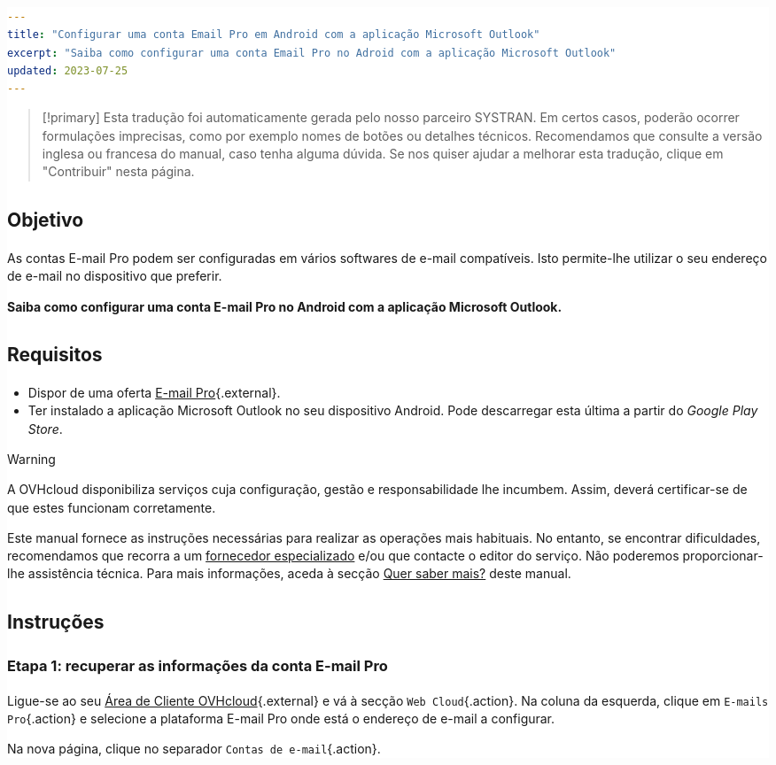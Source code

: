 ```yaml
---
title: "Configurar uma conta Email Pro em Android com a aplicação Microsoft Outlook"
excerpt: "Saiba como configurar uma conta Email Pro no Adroid com a aplicação Microsoft Outlook"
updated: 2023-07-25
---
```


> [!primary]
> Esta tradução foi automaticamente gerada pelo nosso parceiro SYSTRAN. Em certos casos, poderão ocorrer formulações imprecisas, como por exemplo nomes de botões ou detalhes técnicos. Recomendamos que consulte a versão inglesa ou francesa do manual, caso tenha alguma dúvida. Se nos quiser ajudar a melhorar esta tradução, clique em "Contribuir" nesta página.
>

## Objetivo

As contas E-mail Pro podem ser configuradas em vários softwares de e-mail compatíveis. Isto permite-lhe utilizar o seu endereço de e-mail no dispositivo que preferir.

**Saiba como configurar uma conta E-mail Pro no Android com a aplicação Microsoft Outlook.**

## Requisitos

- Dispor de uma oferta [E-mail Pro](https://www.ovhcloud.com/pt/emails/email-pro/){.external}.
- Ter instalado a aplicação Microsoft Outlook no seu dispositivo Android. Pode descarregar esta última a partir do *Google Play Store*.

> [!warning]
>
> A OVHcloud disponibiliza serviços cuja configuração, gestão e responsabilidade lhe incumbem. Assim, deverá certificar-se de que estes funcionam corretamente.
> 
> Este manual fornece as instruções necessárias para realizar as operações mais habituais. No entanto, se encontrar dificuldades, recomendamos que recorra a um [fornecedor especializado](https://partner.ovhcloud.com/pt/directory/) e/ou que contacte o editor do serviço. Não poderemos proporcionar-lhe assistência técnica. Para mais informações, aceda à secção [Quer saber mais?](how_to_configure_outlook_android_#go-further.) deste manual.
> 

## Instruções

### Etapa 1: recuperar as informações da conta E-mail Pro <a name="step1"></a>

Ligue-se ao seu [Área de Cliente OVHcloud](https://www.ovh.com/auth/?action=gotomanager&from=https://www.ovh.pt/&ovhSubsidiary=pt){.external} e vá à secção `Web Cloud`{.action}. Na coluna da esquerda, clique em `E-mails Pro`{.action} e selecione a plataforma E-mail Pro onde está o endereço de e-mail a configurar.

Na nova página, clique no separador `Contas de e-mail`{.action}.
